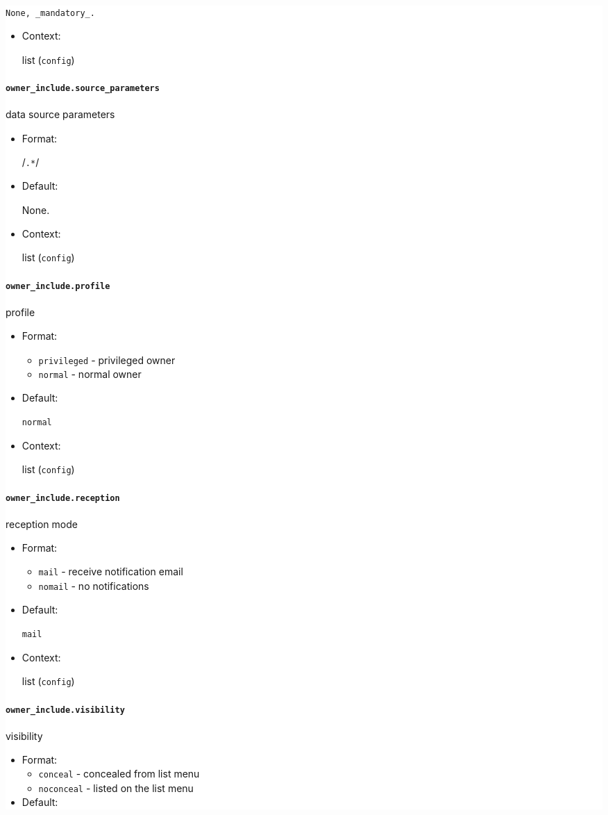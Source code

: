     None, _mandatory_.

- Context:

    list (`config`)

#### `owner_include.source_parameters`

data source parameters

- Format:

    /`.*`/

- Default:

    None.

- Context:

    list (`config`)

#### `owner_include.profile`

profile

- Format:
    - `privileged` - privileged owner
    - `normal` - normal owner
- Default:

    `normal`

- Context:

    list (`config`)

#### `owner_include.reception`

reception mode

- Format:
    - `mail` - receive notification email
    - `nomail` - no notifications
- Default:

    `mail`

- Context:

    list (`config`)

#### `owner_include.visibility`

visibility

- Format:
    - `conceal` - concealed from list menu
    - `noconceal` - listed on the list menu
- Default:
